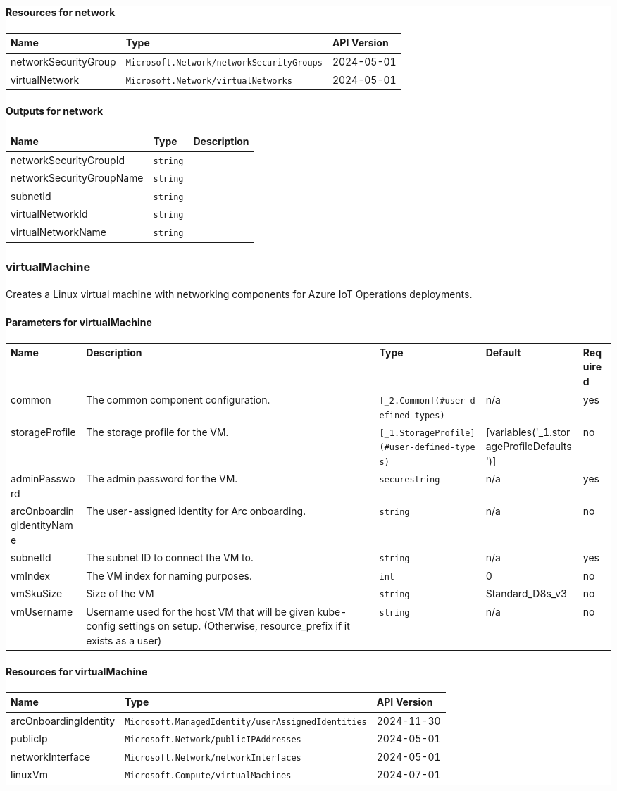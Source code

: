 #### Resources for network

|Name|Type|API Version|
| :--- | :--- | :--- |
|networkSecurityGroup|`Microsoft.Network/networkSecurityGroups`|2024-05-01|
|virtualNetwork|`Microsoft.Network/virtualNetworks`|2024-05-01|

#### Outputs for network

|Name|Type|Description|
| :--- | :--- | :--- |
|networkSecurityGroupId|`string`||
|networkSecurityGroupName|`string`||
|subnetId|`string`||
|virtualNetworkId|`string`||
|virtualNetworkName|`string`||

### virtualMachine

Creates a Linux virtual machine with networking components for Azure IoT Operations deployments.

#### Parameters for virtualMachine

|Name|Description|Type|Default|Required|
| :--- | :--- | :--- | :--- | :--- |
|common|The common component configuration.|`[_2.Common](#user-defined-types)`|n/a|yes|
|storageProfile|The storage profile for the VM.|`[_1.StorageProfile](#user-defined-types)`|[variables('_1.storageProfileDefaults')]|no|
|adminPassword|The admin password for the VM.|`securestring`|n/a|yes|
|arcOnboardingIdentityName|The user-assigned identity for Arc onboarding.|`string`|n/a|no|
|subnetId|The subnet ID to connect the VM to.|`string`|n/a|yes|
|vmIndex|The VM index for naming purposes.|`int`|0|no|
|vmSkuSize|Size of the VM|`string`|Standard_D8s_v3|no|
|vmUsername|Username used for the host VM that will be given kube-config settings on setup. (Otherwise, resource_prefix if it exists as a user)|`string`|n/a|no|

#### Resources for virtualMachine

|Name|Type|API Version|
| :--- | :--- | :--- |
|arcOnboardingIdentity|`Microsoft.ManagedIdentity/userAssignedIdentities`|2024-11-30|
|publicIp|`Microsoft.Network/publicIPAddresses`|2024-05-01|
|networkInterface|`Microsoft.Network/networkInterfaces`|2024-05-01|
|linuxVm|`Microsoft.Compute/virtualMachines`|2024-07-01|
